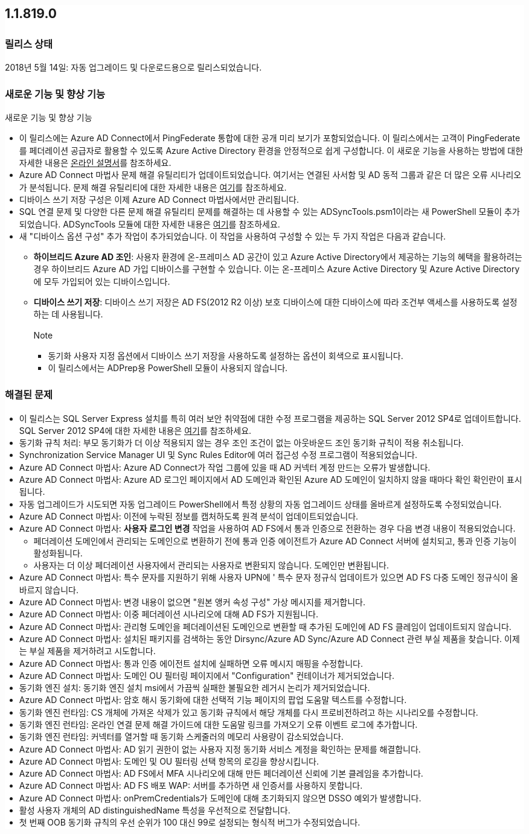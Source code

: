 ## <a name="118190"></a>1.1.819.0

### <a name="release-status"></a>릴리스 상태

2018년 5월 14일: 자동 업그레이드 및 다운로드용으로 릴리스되었습니다.

### <a name="new-features-and-improvements"></a>새로운 기능 및 향상 기능

새로운 기능 및 향상 기능

- 이 릴리스에는 Azure AD Connect에서 PingFederate 통합에 대한 공개 미리 보기가 포함되었습니다. 이 릴리스에서는 고객이 PingFederate를 페더레이션 공급자로 활용할 수 있도록 Azure Active Directory 환경을 안정적으로 쉽게 구성합니다. 이 새로운 기능을 사용하는 방법에 대한 자세한 내용은 [온라인 설명서](plan-connect-user-signin.md#federation-with-pingfederate)를 참조하세요. 
- Azure AD Connect 마법사 문제 해결 유틸리티가 업데이트되었습니다. 여기서는 연결된 사서함 및 AD 동적 그룹과 같은 더 많은 오류 시나리오가 분석됩니다. 문제 해결 유틸리티에 대한 자세한 내용은 [여기](tshoot-connect-objectsync.md)를 참조하세요.
- 디바이스 쓰기 저장 구성은 이제 Azure AD Connect 마법사에서만 관리됩니다.
- SQL 연결 문제 및 다양한 다른 문제 해결 유틸리티 문제를 해결하는 데 사용할 수 있는 ADSyncTools.psm1이라는 새 PowerShell 모듈이 추가되었습니다. ADSyncTools 모듈에 대한 자세한 내용은 [여기](tshoot-connect-tshoot-sql-connectivity.md)를 참조하세요. 
- 새 "디바이스 옵션 구성" 추가 작업이 추가되었습니다. 이 작업을 사용하여 구성할 수 있는 두 가지 작업은 다음과 같습니다. 
  - **하이브리드 Azure AD 조인**: 사용자 환경에 온-프레미스 AD 공간이 있고 Azure Active Directory에서 제공하는 기능의 혜택을 활용하려는 경우 하이브리드 Azure AD 가입 디바이스를 구현할 수 있습니다. 이는 온-프레미스 Azure Active Directory 및 Azure Active Directory에 모두 가입되어 있는 디바이스입니다.
  - **디바이스 쓰기 저장**: 디바이스 쓰기 저장은 AD FS(2012 R2 이상) 보호 디바이스에 대한 디바이스에 따라 조건부 액세스를 사용하도록 설정하는 데 사용됩니다.

    >[!NOTE] 
    > - 동기화 사용자 지정 옵션에서 디바이스 쓰기 저장을 사용하도록 설정하는 옵션이 회색으로 표시됩니다. 
    > -  이 릴리스에서는 ADPrep용 PowerShell 모듈이 사용되지 않습니다.


### <a name="fixed-issues"></a>해결된 문제 

- 이 릴리스는 SQL Server Express 설치를 특히 여러 보안 취약점에 대한 수정 프로그램을 제공하는 SQL Server 2012 SP4로 업데이트합니다.  SQL Server 2012 SP4에 대한 자세한 내용은 [여기](https://support.microsoft.com/help/4018073/sql-server-2012-service-pack-4-release-information)를 참조하세요.
- 동기화 규칙 처리: 부모 동기화가 더 이상 적용되지 않는 경우 조인 조건이 없는 아웃바운드 조인 동기화 규칙이 적용 취소됩니다.
- Synchronization Service Manager UI 및 Sync Rules Editor에 여러 접근성 수정 프로그램이 적용되었습니다.
- Azure AD Connect 마법사: Azure AD Connect가 작업 그룹에 있을 때 AD 커넥터 계정 만드는 오류가 발생합니다.
- Azure AD Connect 마법사: Azure AD 로그인 페이지에서 AD 도메인과 확인된 Azure AD 도메인이 일치하지 않을 때마다 확인 확인란이 표시됩니다.
- 자동 업그레이드가 시도되면 자동 업그레이드 PowerShell에서 특정 상황의 자동 업그레이드 상태를 올바르게 설정하도록 수정되었습니다.
- Azure AD Connect 마법사: 이전에 누락된 정보를 캡처하도록 원격 분석이 업데이트되었습니다.
- Azure AD Connect 마법사: **사용자 로그인 변경** 작업을 사용하여 AD FS에서 통과 인증으로 전환하는 경우 다음 변경 내용이 적용되었습니다.
    - 페더레이션 도메인에서 관리되는 도메인으로 변환하기 전에 통과 인증 에이전트가 Azure AD Connect 서버에 설치되고, 통과 인증 기능이 활성화됩니다.
    - 사용자는 더 이상 페더레이션 사용자에서 관리되는 사용자로 변환되지 않습니다. 도메인만 변환됩니다.
- Azure AD Connect 마법사: 특수 문자를 지원하기 위해 사용자 UPN에 ' 특수 문자 정규식 업데이트가 있으면 AD FS 다중 도메인 정규식이 올바르지 않습니다.
- Azure AD Connect 마법사: 변경 내용이 없으면 "원본 앵커 속성 구성" 가상 메시지를 제거합니다. 
- Azure AD Connect 마법사: 이중 페더레이션 시나리오에 대해 AD FS가 지원됩니다.
- Azure AD Connect 마법사: 관리형 도메인을 페더레이션된 도메인으로 변환할 때 추가된 도메인에 AD FS 클레임이 업데이트되지 않습니다.
- Azure AD Connect 마법사: 설치된 패키지를 검색하는 동안 Dirsync/Azure AD Sync/Azure AD Connect 관련 부실 제품을 찾습니다. 이제는 부실 제품을 제거하려고 시도합니다.
- Azure AD Connect 마법사: 통과 인증 에이전트 설치에 실패하면 오류 메시지 매핑을 수정합니다.
- Azure AD Connect 마법사: 도메인 OU 필터링 페이지에서 "Configuration" 컨테이너가 제거되었습니다.
- 동기화 엔진 설치: 동기화 엔진 설치 msi에서 가끔씩 실패한 불필요한 레거시 논리가 제거되었습니다.
- Azure AD Connect 마법사: 암호 해시 동기화에 대한 선택적 기능 페이지의 팝업 도움말 텍스트를 수정합니다.
- 동기화 엔진 런타임: CS 개체에 가져온 삭제가 있고 동기화 규칙에서 해당 개체를 다시 프로비전하려고 하는 시나리오를 수정합니다.
- 동기화 엔진 런타임: 온라인 연결 문제 해결 가이드에 대한 도움말 링크를 가져오기 오류 이벤트 로그에 추가합니다.
- 동기화 엔진 런타임: 커넥터를 열거할 때 동기화 스케줄러의 메모리 사용량이 감소되었습니다.
- Azure AD Connect 마법사: AD 읽기 권한이 없는 사용자 지정 동기화 서비스 계정을 확인하는 문제를 해결합니다.
- Azure AD Connect 마법사: 도메인 및 OU 필터링 선택 항목의 로깅을 향상시킵니다.
- Azure AD Connect 마법사: AD FS에서 MFA 시나리오에 대해 만든 페더레이션 신뢰에 기본 클레임을 추가합니다.
- Azure AD Connect 마법사: AD FS 배포 WAP: 서버를 추가하면 새 인증서를 사용하지 못합니다.
- Azure AD Connect 마법사: onPremCredentials가 도메인에 대해 초기화되지 않으면 DSSO 예외가 발생합니다. 
- 활성 사용자 개체의 AD distinguishedName 특성을 우선적으로 전달합니다.
- 첫 번째 OOB 동기화 규칙의 우선 순위가 100 대신 99로 설정되는 형식적 버그가 수정되었습니다.
